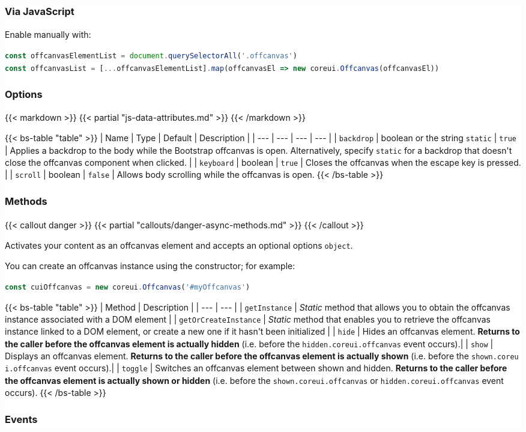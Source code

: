 ### Via JavaScript

Enable manually with:

```js
const offcanvasElementList = document.querySelectorAll('.offcanvas')
const offcanvasList = [...offcanvasElementList].map(offcanvasEl => new coreui.Offcanvas(offcanvasEl))
```

### Options

{{< markdown >}}
{{< partial "js-data-attributes.md" >}}
{{< /markdown >}}

{{< bs-table "table" >}}
| Name | Type | Default | Description |
| --- | --- | --- | --- |
| `backdrop` | boolean or the string `static` | `true` | Applies a backdrop to the body while the Bootstrap offcanvas is open. Alternatively, specify `static` for a backdrop that doesn't close the offcanvas component when clicked. |
| `keyboard` | boolean | `true` | Closes the offcanvas when the escape key is pressed. |
| `scroll` | boolean | `false` | Allows body scrolling while the offcanvas is open.
{{< /bs-table >}}

### Methods

{{< callout danger >}}
{{< partial "callouts/danger-async-methods.md" >}}
{{< /callout >}}

Activates your content as an offcanvas element and accepts an optional options `object`.  

You can create an offcanvas instance using the constructor; for example:

```js
const cuiOffcanvas = new coreui.Offcanvas('#myOffcanvas')
```

{{< bs-table "table" >}}
| Method | Description |
| --- | --- |
| `getInstance` | *Static* method that allows you to obtain the offcanvas instance associated with a DOM element |
| `getOrCreateInstance` | *Static* method that enables you to retrieve the offcanvas instance linked to a DOM element, or create a new one if it hasn't been initialized |
| `hide` | Hides an offcanvas element. **Returns to the caller before the offcanvas element is actually hidden** (i.e. before the `hidden.coreui.offcanvas` event occurs).|
| `show` | Displays an offcanvas element. **Returns to the caller before the offcanvas element is actually shown** (i.e. before the `shown.coreui.offcanvas` event occurs).|
| `toggle` | Switches an offcanvas element between shown and hidden. **Returns to the caller before the offcanvas element is actually shown or hidden** (i.e. before the `shown.coreui.offcanvas` or `hidden.coreui.offcanvas` event occurs).
{{< /bs-table >}}

### Events
